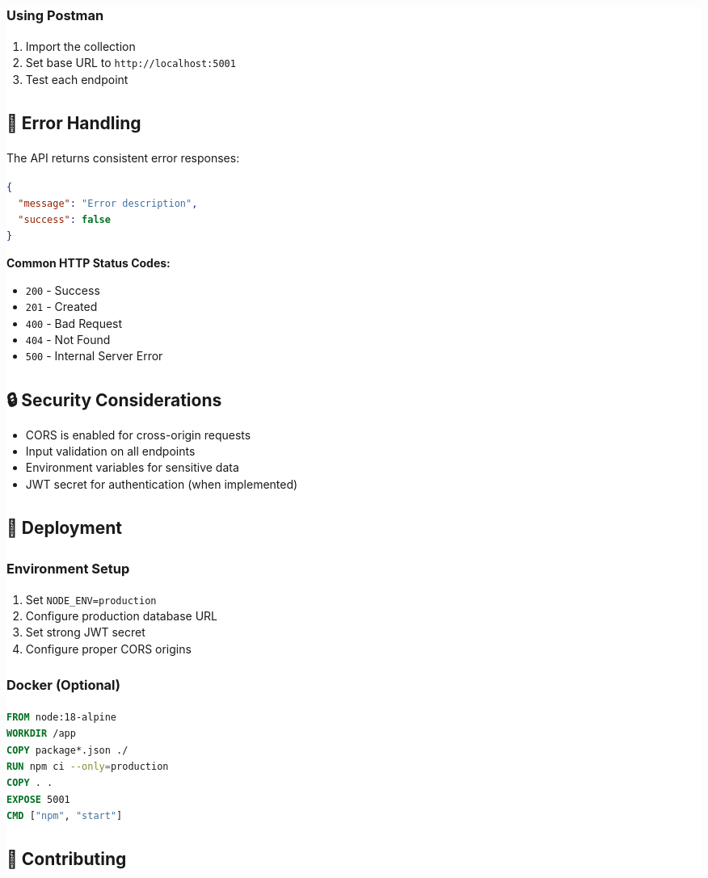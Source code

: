 ### Using Postman
1. Import the collection
2. Set base URL to `http://localhost:5001`
3. Test each endpoint

## 🚨 Error Handling

The API returns consistent error responses:
```json
{
  "message": "Error description",
  "success": false
}
```

**Common HTTP Status Codes:**
- `200` - Success
- `201` - Created
- `400` - Bad Request
- `404` - Not Found
- `500` - Internal Server Error

## 🔒 Security Considerations

- CORS is enabled for cross-origin requests
- Input validation on all endpoints
- Environment variables for sensitive data
- JWT secret for authentication (when implemented)

## 🚀 Deployment

### Environment Setup
1. Set `NODE_ENV=production`
2. Configure production database URL
3. Set strong JWT secret
4. Configure proper CORS origins

### Docker (Optional)
```dockerfile
FROM node:18-alpine
WORKDIR /app
COPY package*.json ./
RUN npm ci --only=production
COPY . .
EXPOSE 5001
CMD ["npm", "start"]
```

## 🤝 Contributing
